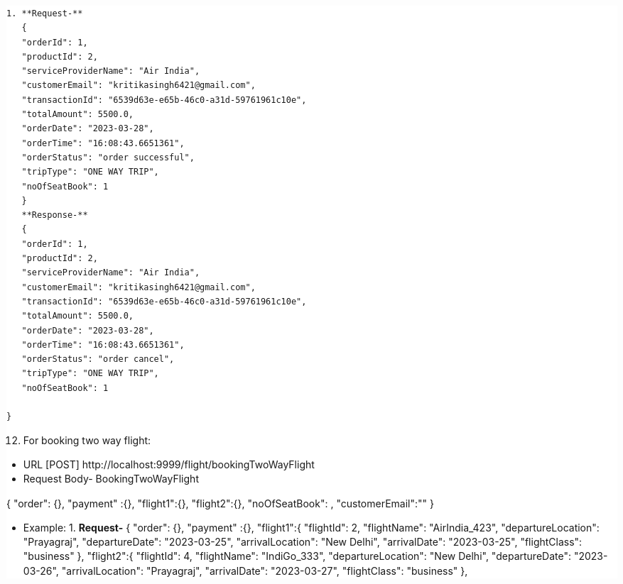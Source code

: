     1. **Request-**
       {
       "orderId": 1,
       "productId": 2,
       "serviceProviderName": "Air India",
       "customerEmail": "kritikasingh6421@gmail.com",
       "transactionId": "6539d63e-e65b-46c0-a31d-59761961c10e",
       "totalAmount": 5500.0,
       "orderDate": "2023-03-28",
       "orderTime": "16:08:43.6651361",
       "orderStatus": "order successful",
       "tripType": "ONE WAY TRIP",
       "noOfSeatBook": 1
       }
       **Response-**
       {
       "orderId": 1,
       "productId": 2,
       "serviceProviderName": "Air India",
       "customerEmail": "kritikasingh6421@gmail.com",
       "transactionId": "6539d63e-e65b-46c0-a31d-59761961c10e",
       "totalAmount": 5500.0,
       "orderDate": "2023-03-28",
       "orderTime": "16:08:43.6651361",
       "orderStatus": "order cancel",
       "tripType": "ONE WAY TRIP",
       "noOfSeatBook": 1

    }

12. For booking two way flight:

- URL [POST] http://localhost:9999/flight/bookingTwoWayFlight
- Request Body- BookingTwoWayFlight

{
"order": {},
"payment" :{},
"flight1":{},
"flight2":{},
"noOfSeatBook": ,
"customerEmail":""
}

- Example: 1. **Request-**
  {
  "order": {},
  "payment" :{},
  "flight1":{
  "flightId": 2,
  "flightName": "AirIndia_423",
  "departureLocation": "Prayagraj",
  "departureDate": "2023-03-25",
  "arrivalLocation": "New Delhi",
  "arrivalDate": "2023-03-25",
  "flightClass": "business"
  },
  "flight2":{
  "flightId": 4,
  "flightName": "IndiGo_333",
  "departureLocation": "New Delhi",
  "departureDate": "2023-03-26",
  "arrivalLocation": "Prayagraj",
  "arrivalDate": "2023-03-27",
  "flightClass": "business"
  },